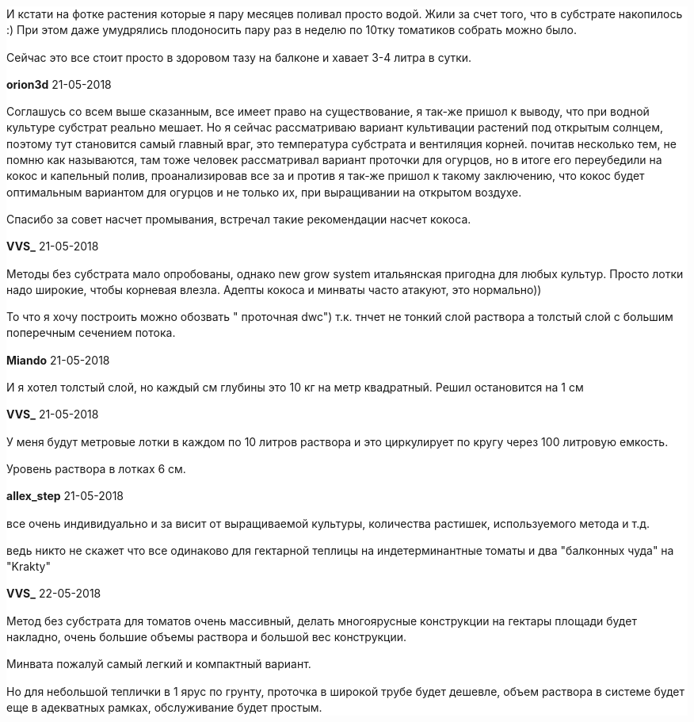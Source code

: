 И кстати на фотке растения которые я пару месяцев поливал просто водой. Жили за счет того, что в субстрате накопилось :) При этом даже умудрялись плодоносить пару раз в неделю по 10тку томатиков собрать можно было.

Сейчас это все стоит просто в здоровом тазу на балконе и хавает 3-4 литра в сутки.


**orion3d** 21-05-2018

 Соглашусь со всем выше сказанным, все имеет право на существование, я так-же пришол к выводу, что при водной культуре субстрат реально мешает. Но я сейчас рассматриваю вариант культивации растений под открытым солнцем, поэтому тут становится самый главный враг, это температура субстрата и вентиляция корней. почитав несколько тем, не помню как называются, там тоже человек рассматривал вариант проточки для огурцов, но в итоге его переубедили на кокос и капельный полив, проанализировав все за и против я так-же пришол к такому заключению, что кокос будет оптимальным вариантом для огурцов и не только их, при выращивании на открытом воздухе.

Спасибо за совет насчет промывания, встречал такие рекомендации насчет кокоса.


**VVS_** 21-05-2018

Методы без субстрата мало опробованы, однако new grow system итальянская пригодна для любых культур. Просто лотки надо широкие, чтобы корневая влезла. Адепты кокоса и минваты часто атакуют, это нормально))

То что я хочу построить можно обозвать " проточная dwc") т.к. тнчет не тонкий слой раствора а толстый слой с большим поперечным сечением потока.


**Miando** 21-05-2018

И я хотел толстый слой, но каждый см глубины это 10 кг на метр квадратный. Решил остановится на 1 см 


**VVS_** 21-05-2018

У меня будут метровые лотки в каждом по 10 литров раствора и это циркулирует по кругу через 100 литровую емкость.

Уровень раствора в лотках 6 см.


**allex_step** 21-05-2018

все очень индивидуально и за висит от выращиваемой культуры, количества растишек, используемого метода и т.д.

ведь никто не скажет что все одинаково для гектарной теплицы на индетерминантные томаты и два "балконных чуда" на "Krakty"


**VVS_** 22-05-2018

Метод без субстрата для томатов очень массивный, делать многоярусные конструкции на гектары площади будет накладно, очень большие объемы раствора и большой вес конструкции.

Минвата пожалуй самый легкий и компактный вариант.

Но для небольшой теплички в 1 ярус по грунту, проточка в широкой трубе будет дешевле, объем раствора в системе будет еще в адекватных рамках, обслуживание будет простым.
